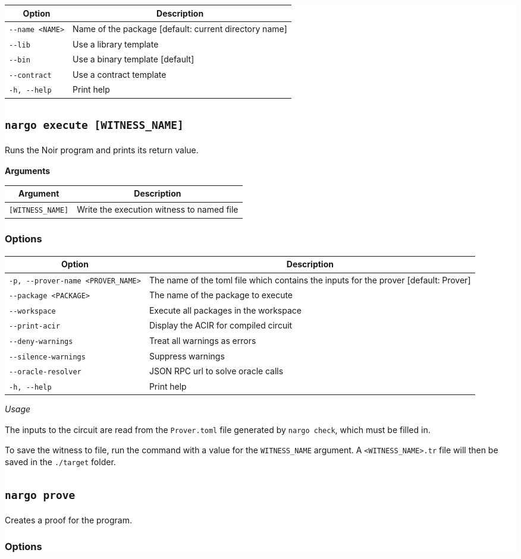| Option          | Description                                           |
| --------------- | ----------------------------------------------------- |
| `--name <NAME>` | Name of the package [default: current directory name] |
| `--lib`         | Use a library template                                |
| `--bin`         | Use a binary template [default]                       |
| `--contract`    | Use a contract template                               |
| `-h, --help`    | Print help                                            |

## `nargo execute [WITNESS_NAME]`

Runs the Noir program and prints its return value.

**Arguments**

| Argument         | Description                               |
| ---------------- | ----------------------------------------- |
| `[WITNESS_NAME]` | Write the execution witness to named file |

### Options

| Option                            | Description                                                                          |
| --------------------------------- | ------------------------------------------------------------------------------------ |
| `-p, --prover-name <PROVER_NAME>` | The name of the toml file which contains the inputs for the prover [default: Prover] |
| `--package <PACKAGE>`             | The name of the package to execute                                                   |
| `--workspace`                     | Execute all packages in the workspace                                                |
| `--print-acir`                    | Display the ACIR for compiled circuit                                                |
| `--deny-warnings`                 | Treat all warnings as errors                                                         |
| `--silence-warnings`              | Suppress warnings                                                                    |
| `--oracle-resolver`              | JSON RPC url to solve oracle calls                                                                    |
| `-h, --help`                      | Print help                                                                           |

_Usage_

The inputs to the circuit are read from the `Prover.toml` file generated by `nargo check`, which
must be filled in.

To save the witness to file, run the command with a value for the `WITNESS_NAME` argument. A
`<WITNESS_NAME>.tr` file will then be saved in the `./target` folder.

## `nargo prove`

Creates a proof for the program.

### Options
